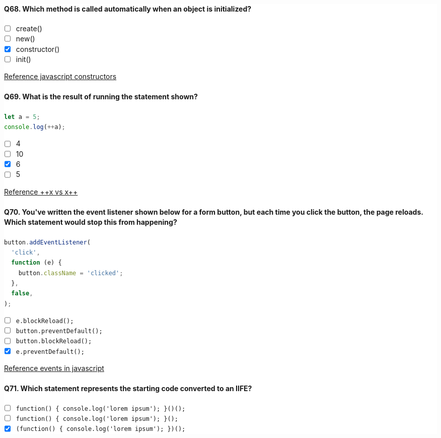 #### Q68. Which method is called automatically when an object is initialized?

- [ ] create()
- [ ] new()
- [x] constructor()
- [ ] init()

[Reference javascript constructors](https://developer.mozilla.org/en-US/docs/Web/JavaScript/Reference/Classes/constructor)

#### Q69. What is the result of running the statement shown?

```js
let a = 5;
console.log(++a);
```

- [ ] 4
- [ ] 10
- [x] 6
- [ ] 5

[Reference ++x vs x++](https://developer.mozilla.org/en-US/docs/Web/JavaScript/Reference/Operators/Increment)

#### Q70. You've written the event listener shown below for a form button, but each time you click the button, the page reloads. Which statement would stop this from happening?

```js
button.addEventListener(
  'click',
  function (e) {
    button.className = 'clicked';
  },
  false,
);
```

- [ ] `e.blockReload();`
- [ ] `button.preventDefault();`
- [ ] `button.blockReload();`
- [x] `e.preventDefault();`

[Reference events in javascript](https://developer.mozilla.org/en-US/docs/Web/API/Event/preventDefault)

#### Q71. Which statement represents the starting code converted to an IIFE?

- [ ] `function() { console.log('lorem ipsum'); }()();`
- [ ] `function() { console.log('lorem ipsum'); }();`
- [x] `(function() { console.log('lorem ipsum'); })();`
